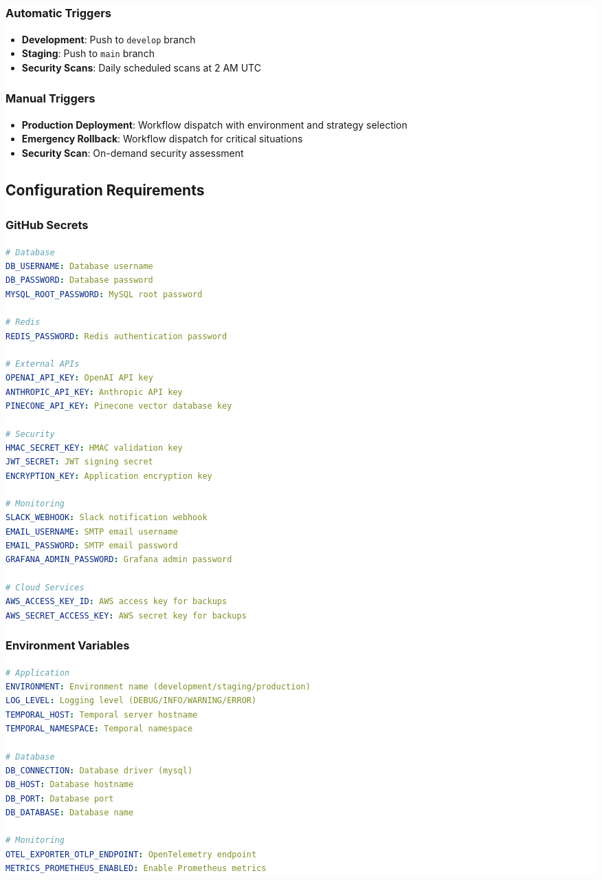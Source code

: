 ### Automatic Triggers
- **Development**: Push to `develop` branch
- **Staging**: Push to `main` branch
- **Security Scans**: Daily scheduled scans at 2 AM UTC

### Manual Triggers
- **Production Deployment**: Workflow dispatch with environment and strategy selection
- **Emergency Rollback**: Workflow dispatch for critical situations
- **Security Scan**: On-demand security assessment

## Configuration Requirements

### GitHub Secrets
```yaml
# Database
DB_USERNAME: Database username
DB_PASSWORD: Database password
MYSQL_ROOT_PASSWORD: MySQL root password

# Redis
REDIS_PASSWORD: Redis authentication password

# External APIs
OPENAI_API_KEY: OpenAI API key
ANTHROPIC_API_KEY: Anthropic API key
PINECONE_API_KEY: Pinecone vector database key

# Security
HMAC_SECRET_KEY: HMAC validation key
JWT_SECRET: JWT signing secret
ENCRYPTION_KEY: Application encryption key

# Monitoring
SLACK_WEBHOOK: Slack notification webhook
EMAIL_USERNAME: SMTP email username
EMAIL_PASSWORD: SMTP email password
GRAFANA_ADMIN_PASSWORD: Grafana admin password

# Cloud Services
AWS_ACCESS_KEY_ID: AWS access key for backups
AWS_SECRET_ACCESS_KEY: AWS secret key for backups
```

### Environment Variables
```yaml
# Application
ENVIRONMENT: Environment name (development/staging/production)
LOG_LEVEL: Logging level (DEBUG/INFO/WARNING/ERROR)
TEMPORAL_HOST: Temporal server hostname
TEMPORAL_NAMESPACE: Temporal namespace

# Database
DB_CONNECTION: Database driver (mysql)
DB_HOST: Database hostname
DB_PORT: Database port
DB_DATABASE: Database name

# Monitoring
OTEL_EXPORTER_OTLP_ENDPOINT: OpenTelemetry endpoint
METRICS_PROMETHEUS_ENABLED: Enable Prometheus metrics
```
